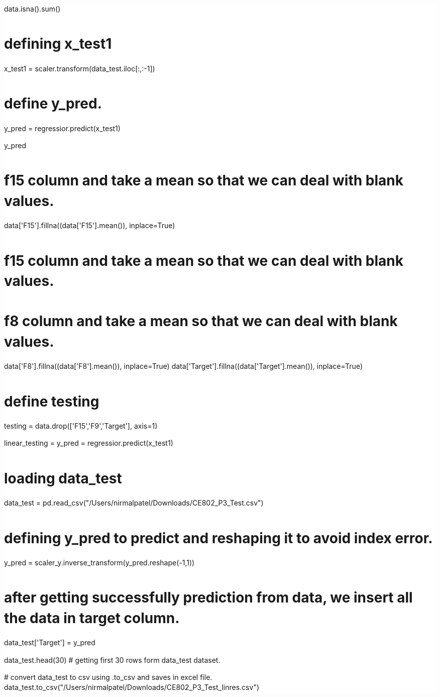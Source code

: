 data.isna().sum()

# defining x_test1
x_test1 = scaler.transform(data_test.iloc[:,:-1])

# define y_pred.
y_pred = regressior.predict(x_test1)

y_pred

# f15 column and take a mean so that we can deal with blank values.

data['F15'].fillna((data['F15'].mean()), inplace=True)

# f15 column and take a mean so that we can deal with blank values.
# f8 column and take a mean so that we can deal with blank values.
data['F8'].fillna((data['F8'].mean()), inplace=True)
data['Target'].fillna((data['Target'].mean()), inplace=True)

# define testing
testing = data.drop(['F15','F9','Target'], axis=1)

linear_testing = y_pred = regressior.predict(x_test1)

# loading data_test
data_test = pd.read_csv("/Users/nirmalpatel/Downloads/CE802_P3_Test.csv")

# defining y_pred to predict and reshaping it to avoid index error.
y_pred = scaler_y.inverse_transform(y_pred.reshape(-1,1))

# after getting successfully prediction from data, we insert all the data in target column.
data_test['Target'] = y_pred

data_test.head(30) # getting first 30 rows form data_test dataset.

# convert data_test to csv using .to_csv and saves in excel file.
data_test.to_csv("/Users/nirmalpatel/Downloads/CE802_P3_Test_linres.csv")
